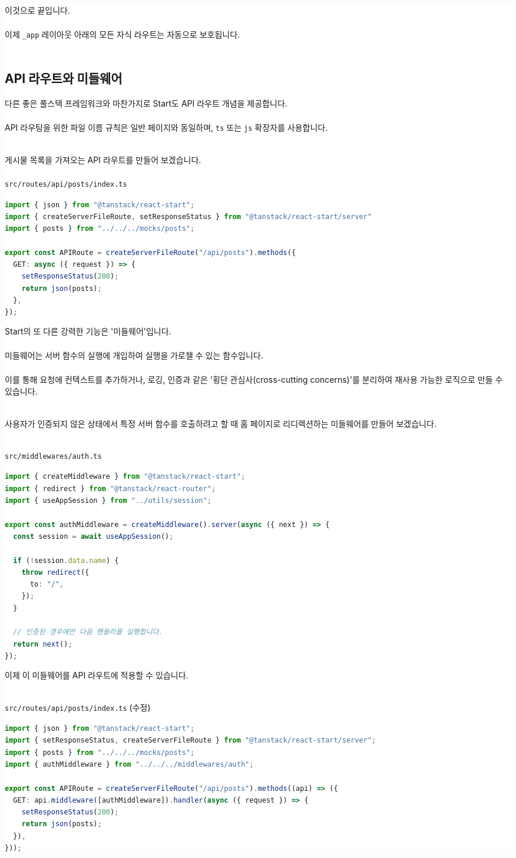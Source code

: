 이것으로 끝입니다.<br /><br />이제 `_app` 레이아웃 아래의 모든 자식 라우트는 자동으로 보호됩니다.<br /><br />

## API 라우트와 미들웨어

다른 좋은 풀스택 프레임워크와 마찬가지로 Start도 API 라우트 개념을 제공합니다.<br /><br />API 라우팅을 위한 파일 이름 규칙은 일반 페이지와 동일하며, `ts` 또는 `js` 확장자를 사용합니다.<br /><br />

게시물 목록을 가져오는 API 라우트를 만들어 보겠습니다.<br /><br />
`src/routes/api/posts/index.ts`
```ts
import { json } from "@tanstack/react-start";
import { createServerFileRoute, setResponseStatus } from "@tanstack/react-start/server"
import { posts } from "../../../mocks/posts";

export const APIRoute = createServerFileRoute("/api/posts").methods({
  GET: async ({ request }) => {
    setResponseStatus(200);
    return json(posts);
  },
});
```

Start의 또 다른 강력한 기능은 '미들웨어'입니다.<br /><br />미들웨어는 서버 함수의 실행에 개입하여 실행을 가로챌 수 있는 함수입니다.<br /><br />이를 통해 요청에 컨텍스트를 추가하거나, 로깅, 인증과 같은 '횡단 관심사(cross-cutting concerns)'를 분리하여 재사용 가능한 로직으로 만들 수 있습니다.<br /><br />

사용자가 인증되지 않은 상태에서 특정 서버 함수를 호출하려고 할 때 홈 페이지로 리디렉션하는 미들웨어를 만들어 보겠습니다.<br /><br />

`src/middlewares/auth.ts`
```ts
import { createMiddleware } from "@tanstack/react-start";
import { redirect } from "@tanstack/react-router";
import { useAppSession } from "../utils/session";

export const authMiddleware = createMiddleware().server(async ({ next }) => {
  const session = await useAppSession();

  if (!session.data.name) {
    throw redirect({
      to: "/",
    });
  }

  // 인증된 경우에만 다음 핸들러를 실행합니다.
  return next();
});
```

이제 이 미들웨어를 API 라우트에 적용할 수 있습니다.<br /><br />

`src/routes/api/posts/index.ts` (수정)
```ts
import { json } from "@tanstack/react-start";
import { setResponseStatus, createServerFileRoute } from "@tanstack/react-start/server";
import { posts } from "../../../mocks/posts";
import { authMiddleware } from "../../../middlewares/auth";

export const APIRoute = createServerFileRoute("/api/posts").methods((api) => ({
  GET: api.middleware([authMiddleware]).handler(async ({ request }) => {
    setResponseStatus(200);
    return json(posts);
  }),
}));
```
